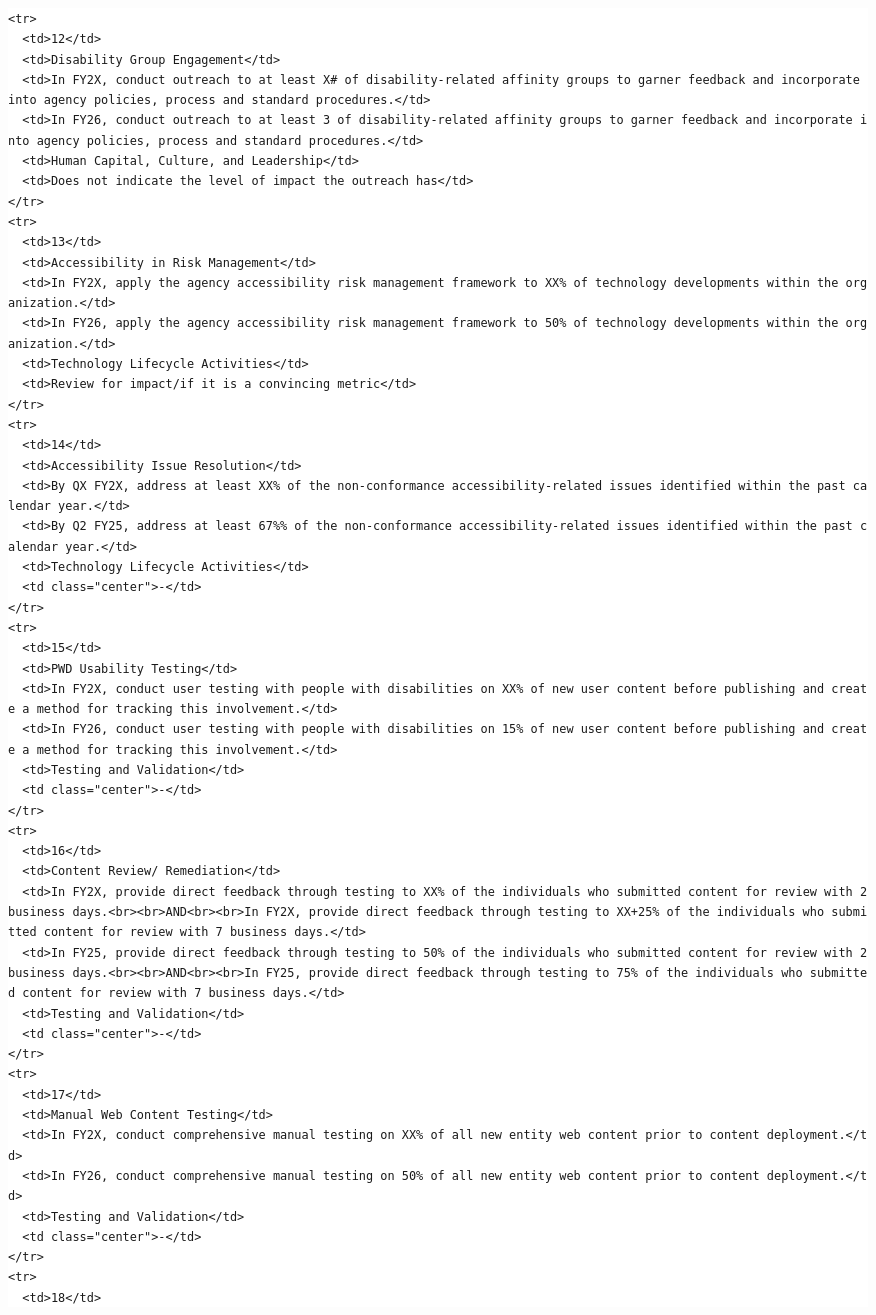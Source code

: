     <tr>
      <td>12</td>
      <td>Disability Group Engagement</td>
      <td>In FY2X, conduct outreach to at least X# of disability-related affinity groups to garner feedback and incorporate into agency policies, process and standard procedures.</td>
      <td>In FY26, conduct outreach to at least 3 of disability-related affinity groups to garner feedback and incorporate into agency policies, process and standard procedures.</td>
      <td>Human Capital, Culture, and Leadership</td>
      <td>Does not indicate the level of impact the outreach has</td>
    </tr>
    <tr>
      <td>13</td>
      <td>Accessibility in Risk Management</td>
      <td>In FY2X, apply the agency accessibility risk management framework to XX% of technology developments within the organization.</td>
      <td>In FY26, apply the agency accessibility risk management framework to 50% of technology developments within the organization.</td>
      <td>Technology Lifecycle Activities</td>
      <td>Review for impact/if it is a convincing metric</td>
    </tr>
    <tr>
      <td>14</td>
      <td>Accessibility Issue Resolution</td>
      <td>By QX FY2X, address at least XX% of the non-conformance accessibility-related issues identified within the past calendar year.</td>
      <td>By Q2 FY25, address at least 67%% of the non-conformance accessibility-related issues identified within the past calendar year.</td>
      <td>Technology Lifecycle Activities</td>
      <td class="center">-</td>
    </tr>
    <tr>
      <td>15</td>
      <td>PWD Usability Testing</td>
      <td>In FY2X, conduct user testing with people with disabilities on XX% of new user content before publishing and create a method for tracking this involvement.</td>
      <td>In FY26, conduct user testing with people with disabilities on 15% of new user content before publishing and create a method for tracking this involvement.</td>
      <td>Testing and Validation</td>
      <td class="center">-</td>
    </tr>
    <tr>
      <td>16</td>
      <td>Content Review/ Remediation</td>
      <td>In FY2X, provide direct feedback through testing to XX% of the individuals who submitted content for review with 2 business days.<br><br>AND<br><br>In FY2X, provide direct feedback through testing to XX+25% of the individuals who submitted content for review with 7 business days.</td>
      <td>In FY25, provide direct feedback through testing to 50% of the individuals who submitted content for review with 2 business days.<br><br>AND<br><br>In FY25, provide direct feedback through testing to 75% of the individuals who submitted content for review with 7 business days.</td>
      <td>Testing and Validation</td>
      <td class="center">-</td>
    </tr>
    <tr>
      <td>17</td>
      <td>Manual Web Content Testing</td>
      <td>In FY2X, conduct comprehensive manual testing on XX% of all new entity web content prior to content deployment.</td>
      <td>In FY26, conduct comprehensive manual testing on 50% of all new entity web content prior to content deployment.</td>
      <td>Testing and Validation</td>
      <td class="center">-</td>
    </tr>
    <tr>
      <td>18</td>